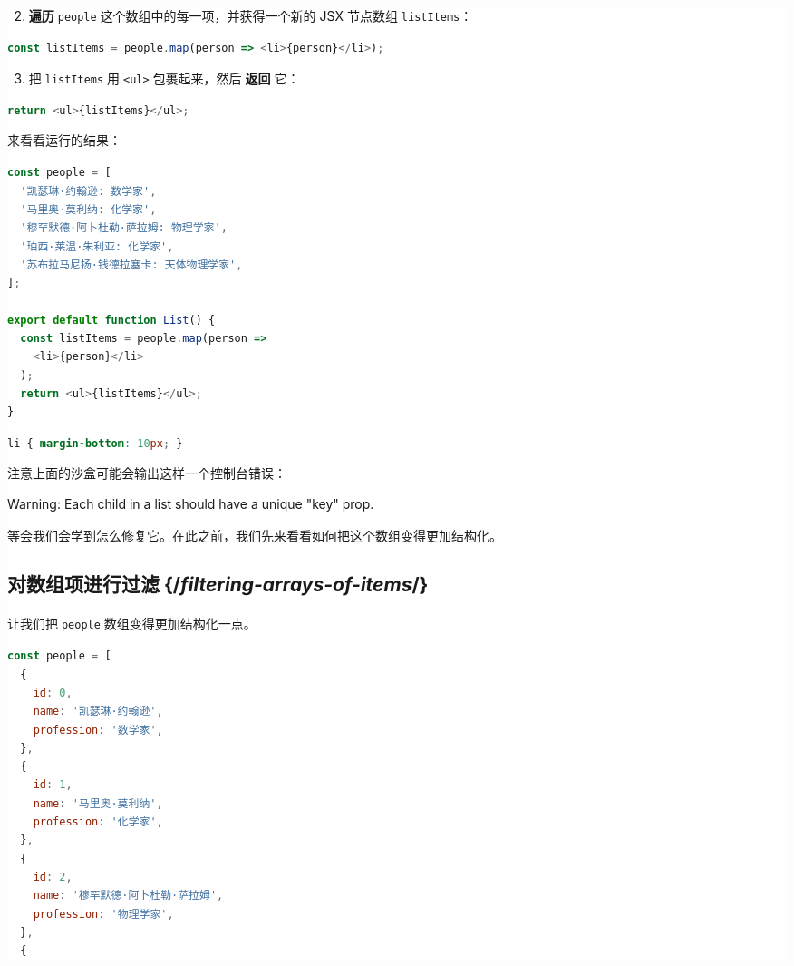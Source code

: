 2. **遍历** `people` 这个数组中的每一项，并获得一个新的 JSX 节点数组 `listItems`：

```js
const listItems = people.map(person => <li>{person}</li>);
```

3. 把 `listItems` 用 `<ul>` 包裹起来，然后 **返回** 它：

```js
return <ul>{listItems}</ul>;
```

来看看运行的结果：

<Sandpack>

```js
const people = [
  '凯瑟琳·约翰逊: 数学家',
  '马里奥·莫利纳: 化学家',
  '穆罕默德·阿卜杜勒·萨拉姆: 物理学家',
  '珀西·莱温·朱利亚: 化学家',
  '苏布拉马尼扬·钱德拉塞卡: 天体物理学家',
];

export default function List() {
  const listItems = people.map(person =>
    <li>{person}</li>
  );
  return <ul>{listItems}</ul>;
}
```

```css
li { margin-bottom: 10px; }
```

</Sandpack>

注意上面的沙盒可能会输出这样一个控制台错误：

<ConsoleBlock level="error">

Warning: Each child in a list should have a unique "key" prop.

</ConsoleBlock>

等会我们会学到怎么修复它。在此之前，我们先来看看如何把这个数组变得更加结构化。

## 对数组项进行过滤 {/*filtering-arrays-of-items*/}

让我们把 `people` 数组变得更加结构化一点。

```js
const people = [
  {
    id: 0,
    name: '凯瑟琳·约翰逊',
    profession: '数学家',
  },
  {
    id: 1,
    name: '马里奥·莫利纳',
    profession: '化学家',
  },
  {
    id: 2,
    name: '穆罕默德·阿卜杜勒·萨拉姆',
    profession: '物理学家',
  },
  {
```